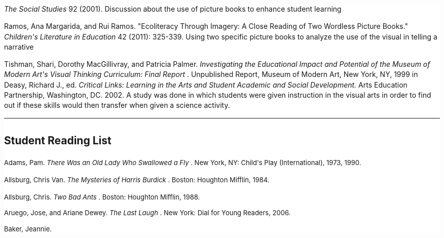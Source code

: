 <i>
The Social Studies
</i>
92 (2001). Discussion about the use of picture books to enhance student learning
</p>
<p>
Ramos, Ana Margarida, and Rui Ramos. "Ecoliteracy Through Imagery: A Close Reading of Two Wordless Picture Books."
<i>
Children's Literature in Education
</i>
42 (2011): 325-339. Using two specific picture books to analyze the use of the visual in telling a narrative
</p>
<p>
Tishman, Shari, Dorothy MacGillivray, and Patricia Palmer.
<i>
Investigating the Educational Impact and Potential of the Museum of Modern Art's Visual Thinking Curriculum: Final Report
</i>
.  Unpublished Report, Museum of Modern Art, New York, NY, 1999 in Deasy, Richard J., ed.
<i>
Critical Links: Learning in the Arts and Student Academic and Social Development.
</i>
Arts Education Partnership, Washington, DC. 2002.  A study was done in which students were given instruction in the visual arts in order to find out if these skills would then transfer when given a science activity.
</p>
</font>
</p>
<hr/>
<h2>
Student Reading List
</h2>
<p>
<font size="-1">
Adams, Pam.
<i>
There Was an Old Lady Who Swallowed a Fly
</i>
. New York, NY: Child's Play (International), 1973, 1990.
<p>
Allsburg, Chris Van.
<i>
The Mysteries of Harris Burdick
</i>
. Boston: Houghton Mifflin, 1984.
</p>
<p>
Allsburg, Chris.
<i>
Two Bad Ants
</i>
. Boston: Houghton Mifflin, 1988.
</p>
<p>
Aruego, Jose, and Ariane Dewey.
<i>
The Last Laugh
</i>
. New York: Dial for Young Readers, 2006.
</p>
<p>
Baker, Jeannie.